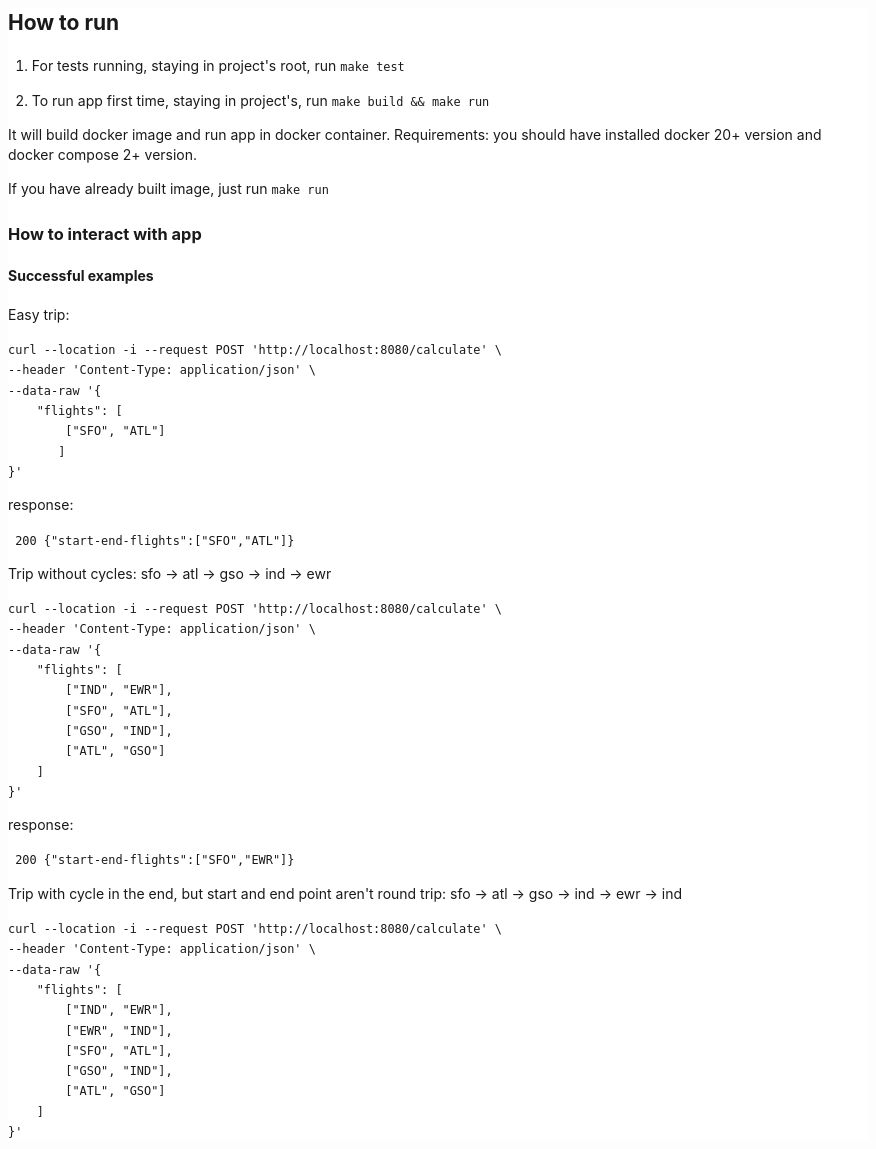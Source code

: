 ## How to run

1. For tests running, staying in project's root, run 
```make test```

2. To run app first time, staying in project's, run
```make build && make run```

It will build docker image and run app in docker container. 
Requirements: you should have installed docker 20+ version and docker compose 2+ version.

If you have already built image, just run
```make run```

### How to interact with app
#### Successful examples
Easy trip:
```
curl --location -i --request POST 'http://localhost:8080/calculate' \
--header 'Content-Type: application/json' \
--data-raw '{
    "flights": [
        ["SFO", "ATL"]
       ]
}'
```
response:
```
 200 {"start-end-flights":["SFO","ATL"]}
```

Trip without cycles:
sfo -> atl -> gso -> ind -> ewr
```
curl --location -i --request POST 'http://localhost:8080/calculate' \
--header 'Content-Type: application/json' \
--data-raw '{
    "flights": [
        ["IND", "EWR"],
        ["SFO", "ATL"],
        ["GSO", "IND"],
        ["ATL", "GSO"]
    ]
}'
```
response:
```
 200 {"start-end-flights":["SFO","EWR"]}
```

Trip with cycle in the end, but start and end point aren't round trip:
sfo -> atl -> gso -> ind -> ewr -> ind
```
curl --location -i --request POST 'http://localhost:8080/calculate' \
--header 'Content-Type: application/json' \
--data-raw '{
    "flights": [
        ["IND", "EWR"],
        ["EWR", "IND"],
        ["SFO", "ATL"],
        ["GSO", "IND"],
        ["ATL", "GSO"]
    ]
}'
```
```